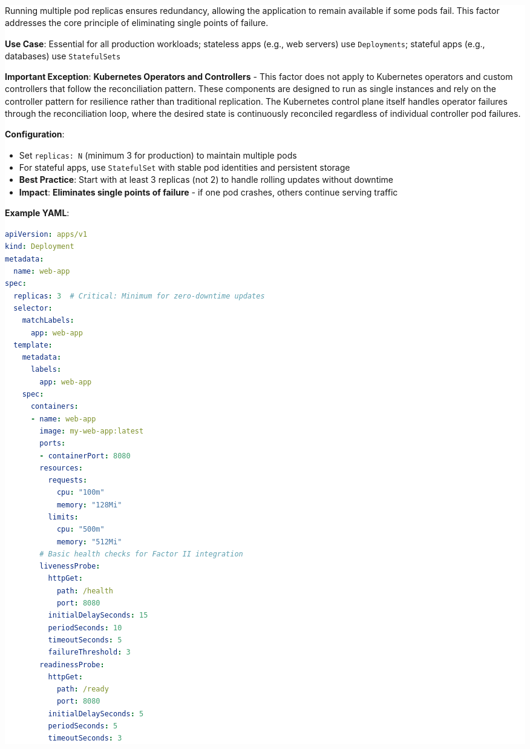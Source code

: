 Running multiple pod replicas ensures redundancy, allowing the application to remain available if some pods fail. This factor addresses the core principle of eliminating single points of failure.

**Use Case**: Essential for all production workloads; stateless apps (e.g., web servers) use `Deployments`; stateful apps (e.g., databases) use `StatefulSets`

**Important Exception**: **Kubernetes Operators and Controllers** - This factor does not apply to Kubernetes operators and custom controllers that follow the reconciliation pattern. These components are designed to run as single instances and rely on the controller pattern for resilience rather than traditional replication. The Kubernetes control plane itself handles operator failures through the reconciliation loop, where the desired state is continuously reconciled regardless of individual controller pod failures.

**Configuration**:
- Set `replicas: N` (minimum 3 for production) to maintain multiple pods
- For stateful apps, use `StatefulSet` with stable pod identities and persistent storage
- **Best Practice**: Start with at least 3 replicas (not 2) to handle rolling updates without downtime
- **Impact**: **Eliminates single points of failure** - if one pod crashes, others continue serving traffic

**Example YAML**:

```yaml
apiVersion: apps/v1
kind: Deployment
metadata:
  name: web-app
spec:
  replicas: 3  # Critical: Minimum for zero-downtime updates
  selector:
    matchLabels:
      app: web-app
  template:
    metadata:
      labels:
        app: web-app
    spec:
      containers:
      - name: web-app
        image: my-web-app:latest
        ports:
        - containerPort: 8080
        resources:
          requests:
            cpu: "100m"
            memory: "128Mi"
          limits:
            cpu: "500m"
            memory: "512Mi"
        # Basic health checks for Factor II integration
        livenessProbe:
          httpGet:
            path: /health
            port: 8080
          initialDelaySeconds: 15
          periodSeconds: 10
          timeoutSeconds: 5
          failureThreshold: 3
        readinessProbe:
          httpGet:
            path: /ready
            port: 8080
          initialDelaySeconds: 5
          periodSeconds: 5
          timeoutSeconds: 3
```